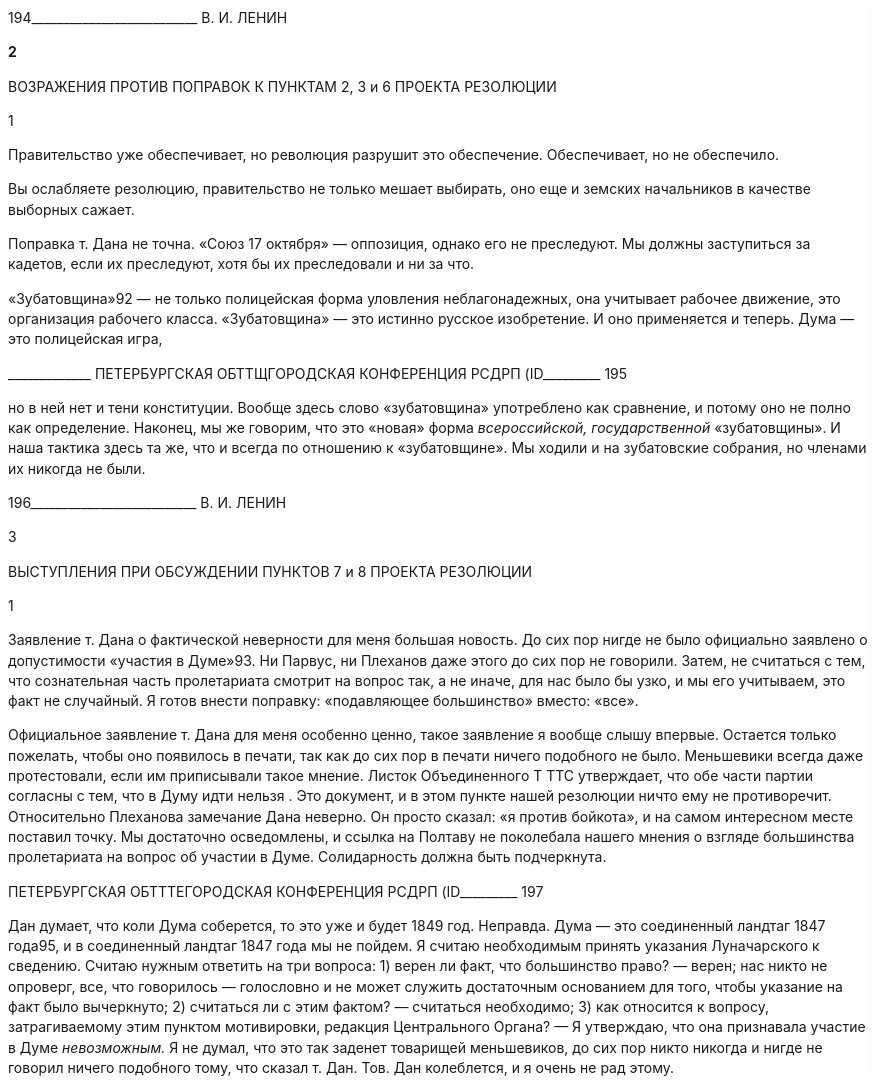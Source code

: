   

194__________________________ В. И. ЛЕНИН

**2**

ВОЗРАЖЕНИЯ ПРОТИВ ПОПРАВОК К ПУНКТАМ 2, 3 и 6 ПРОЕКТА РЕЗОЛЮЦИИ

1

Правительство уже обеспечивает, но революция разрушит это обеспечение. Обеспе­чивает, но не обеспечило.

Вы ослабляете резолюцию, правительство не только мешает выбирать, оно еще и земских начальников в качестве выборных сажает.

Поправка т. Дана не точна. «Союз 17 октября» — оппозиция, однако его не пресле­дуют. Мы должны заступиться за кадетов, если их преследуют, хотя бы их преследова­ли и ни за что.

«Зубатовщина»92 — не только полицейская форма уловления неблагонадежных, она учитывает рабочее движение, это организация рабочего класса. «Зубатовщина» — это истинно русское изобретение. И оно применяется и теперь. Дума — это полицейская игра,

  

_____________ ПЕТЕРБУРГСКАЯ ОБТТЩГОРОДСКАЯ КОНФЕРЕНЦИЯ РСДРП (ID_________ 195

но в ней нет и тени конституции. Вообще здесь слово «зубатовщина» употреблено как сравнение, и потому оно не полно как определение. Наконец, мы же говорим, что это «новая» форма _всероссийской, государственной_ «зубатовщины». И наша тактика здесь та же, что и всегда по отношению к «зубатовщине». Мы ходили и на зубатовские соб­рания, но членами их никогда не были.

  

196__________________________ В. И. ЛЕНИН

3

ВЫСТУПЛЕНИЯ ПРИ ОБСУЖДЕНИИ ПУНКТОВ 7 и 8 ПРОЕКТА РЕЗОЛЮЦИИ

1

Заявление т. Дана о фактической неверности для меня большая новость. До сих пор нигде не было официально заявлено о допустимости «участия в Думе»93. Ни Парвус, ни Плеханов даже этого до сих пор не говорили. Затем, не считаться с тем, что сознатель­ная часть пролетариата смотрит на вопрос так, а не иначе, для нас было бы узко, и мы его учитываем, это факт не случайный. Я готов внести поправку: «подавляющее боль­шинство» вместо: «все».

Официальное заявление т. Дана для меня особенно ценно, такое заявление я вообще слышу впервые. Остается только пожелать, чтобы оно появилось в печати, так как до сих пор в печати ничего подобного не было. Меньшевики всегда даже протестовали, если им приписывали такое мнение. Листок Объединенного Τ TTC утверждает, что обе части партии согласны с тем, что в Думу идти нельзя . Это документ, и в этом пункте нашей резолюции ничто ему не противоречит. Относительно Плеханова замечание Да­на неверно. Он просто сказал: «я против бойкота», и на самом интересном месте поста­вил точку. Мы достаточно осведомлены, и ссылка на Полтаву не поколебала нашего мнения о взгляде большинства пролетариата на вопрос об участии в Думе. Солидар­ность должна быть подчеркнута.

  

ПЕТЕРБУРГСКАЯ ОБТТТЕГОРОДСКАЯ КОНФЕРЕНЦИЯ РСДРП (ID_________ 197

Дан думает, что коли Дума соберется, то это уже и будет 1849 год. Неправда. Дума — это соединенный ландтаг 1847 года95, и в соединенный ландтаг 1847 года мы не пойдем. Я считаю необходимым принять указания Луначарского к сведению. Считаю нужным ответить на три вопроса: 1) верен ли факт, что большинство право? — верен; нас никто не опроверг, все, что говорилось — голословно и не может служить доста­точным основанием для того, чтобы указание на факт было вычеркнуто; 2) считаться ли с этим фактом? — считаться необходимо; 3) как относится к вопросу, затрагиваемо­му этим пунктом мотивировки, редакция Центрального Органа? — Я утверждаю, что она признавала участие в Думе _невозможным._ Я не думал, что это так заденет товари­щей меньшевиков, до сих пор никто никогда и нигде не говорил ничего подобного то­му, что сказал т. Дан. Тов. Дан колеблется, и я очень не рад этому.
